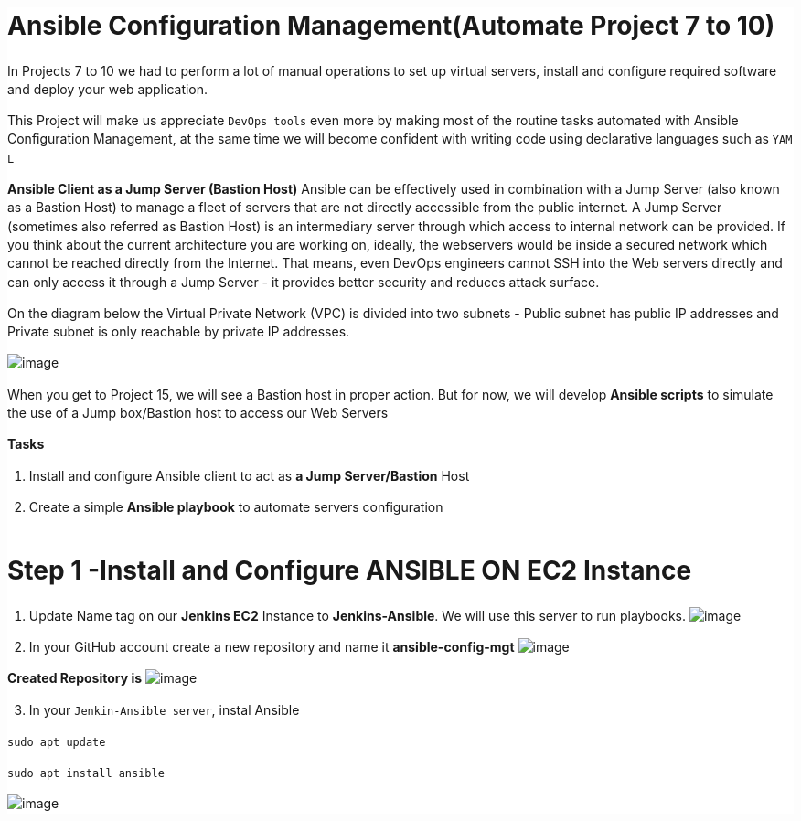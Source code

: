 # Ansible Configuration Management(Automate Project 7 to 10)

In Projects 7 to 10 we had to perform a lot of manual operations to set up virtual servers, install and configure required software and deploy your web application.

This Project will make us appreciate `DevOps tools` even more by making most of the routine tasks automated with Ansible Configuration Management, at the same time we will become confident with writing code using declarative languages such as `YAML`

**Ansible Client as a Jump Server (Bastion Host)**
Ansible can be effectively used in combination with a Jump Server (also known as a Bastion Host) to manage a fleet of servers that are not directly accessible from the public internet. A Jump Server (sometimes also referred as Bastion Host) is an intermediary server through which access to internal network can be provided. If you think about the current architecture you are working on, ideally, the webservers would be inside a secured network which cannot be reached directly from the Internet. That means, even DevOps engineers cannot SSH into the Web servers directly and can only access it through a Jump Server - it provides better security and reduces attack surface.

On the diagram below the Virtual Private Network (VPC) is divided into two subnets - Public subnet has public IP addresses and Private subnet is only reachable by private IP addresses.

![image](https://github.com/melkamu372/StegHub-DevOps-Cloud-Engineering/assets/47281626/b9983c20-fc00-4ad1-86b8-c41677ce629d)

When you get to Project 15, we will see a Bastion host in proper action. But for now, we will develop **Ansible scripts** to simulate the use of a Jump box/Bastion host to access our Web Servers

**Tasks**

1. Install and configure Ansible client to act as **a Jump Server/Bastion** Host

2. Create a simple **Ansible playbook** to automate servers configuration


# Step 1 -Install and Configure ANSIBLE ON EC2 Instance

1. Update Name tag on our **Jenkins EC2** Instance to **Jenkins-Ansible**. We will use this server to run playbooks.
![image](https://github.com/melkamu372/StegHub-DevOps-Cloud-Engineering/assets/47281626/848adc8b-31f7-41b9-a6c3-45bd52d74d15)


2. In your GitHub account create a new repository and name it **ansible-config-mgt**
![image](https://github.com/melkamu372/StegHub-DevOps-Cloud-Engineering/assets/47281626/88e8764a-0754-4693-bb5b-4a3eff8dfdbf)

**Created Repository is**
![image](https://github.com/melkamu372/StegHub-DevOps-Cloud-Engineering/assets/47281626/dfa4b1e1-91c4-4d87-801b-c5894697524c)

3. In your `Jenkin-Ansible server`, instal Ansible

```
sudo apt update
```
```
sudo apt install ansible
```
![image](https://github.com/melkamu372/StegHub-DevOps-Cloud-Engineering/assets/47281626/66e43ff4-ce20-471c-946e-5ef6159a14c1)
